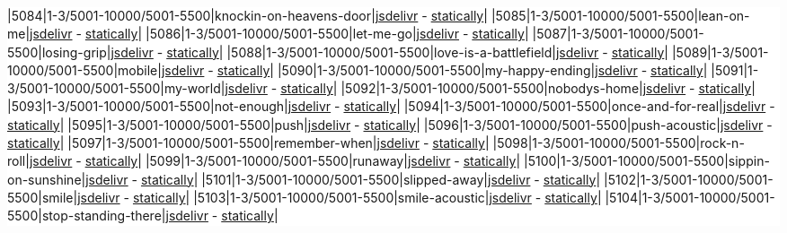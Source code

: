 |5084|1-3/5001-10000/5001-5500|knockin-on-heavens-door|[jsdelivr](https://cdn.jsdelivr.net/gh/dbchord/webp-old-c-1280x720_1-3/5001-10000/5001-5500/knockin-on-heavens-door.webp) - [statically](https://cdn.statically.io/gh/dbchord/webp-old-c-1280x720_1-3/img/5001-10000/5001-5500/knockin-on-heavens-door.webp)|
|5085|1-3/5001-10000/5001-5500|lean-on-me|[jsdelivr](https://cdn.jsdelivr.net/gh/dbchord/webp-old-c-1280x720_1-3/5001-10000/5001-5500/lean-on-me.webp) - [statically](https://cdn.statically.io/gh/dbchord/webp-old-c-1280x720_1-3/img/5001-10000/5001-5500/lean-on-me.webp)|
|5086|1-3/5001-10000/5001-5500|let-me-go|[jsdelivr](https://cdn.jsdelivr.net/gh/dbchord/webp-old-c-1280x720_1-3/5001-10000/5001-5500/let-me-go.webp) - [statically](https://cdn.statically.io/gh/dbchord/webp-old-c-1280x720_1-3/img/5001-10000/5001-5500/let-me-go.webp)|
|5087|1-3/5001-10000/5001-5500|losing-grip|[jsdelivr](https://cdn.jsdelivr.net/gh/dbchord/webp-old-c-1280x720_1-3/5001-10000/5001-5500/losing-grip.webp) - [statically](https://cdn.statically.io/gh/dbchord/webp-old-c-1280x720_1-3/img/5001-10000/5001-5500/losing-grip.webp)|
|5088|1-3/5001-10000/5001-5500|love-is-a-battlefield|[jsdelivr](https://cdn.jsdelivr.net/gh/dbchord/webp-old-c-1280x720_1-3/5001-10000/5001-5500/love-is-a-battlefield.webp) - [statically](https://cdn.statically.io/gh/dbchord/webp-old-c-1280x720_1-3/img/5001-10000/5001-5500/love-is-a-battlefield.webp)|
|5089|1-3/5001-10000/5001-5500|mobile|[jsdelivr](https://cdn.jsdelivr.net/gh/dbchord/webp-old-c-1280x720_1-3/5001-10000/5001-5500/mobile.webp) - [statically](https://cdn.statically.io/gh/dbchord/webp-old-c-1280x720_1-3/img/5001-10000/5001-5500/mobile.webp)|
|5090|1-3/5001-10000/5001-5500|my-happy-ending|[jsdelivr](https://cdn.jsdelivr.net/gh/dbchord/webp-old-c-1280x720_1-3/5001-10000/5001-5500/my-happy-ending.webp) - [statically](https://cdn.statically.io/gh/dbchord/webp-old-c-1280x720_1-3/img/5001-10000/5001-5500/my-happy-ending.webp)|
|5091|1-3/5001-10000/5001-5500|my-world|[jsdelivr](https://cdn.jsdelivr.net/gh/dbchord/webp-old-c-1280x720_1-3/5001-10000/5001-5500/my-world.webp) - [statically](https://cdn.statically.io/gh/dbchord/webp-old-c-1280x720_1-3/img/5001-10000/5001-5500/my-world.webp)|
|5092|1-3/5001-10000/5001-5500|nobodys-home|[jsdelivr](https://cdn.jsdelivr.net/gh/dbchord/webp-old-c-1280x720_1-3/5001-10000/5001-5500/nobodys-home.webp) - [statically](https://cdn.statically.io/gh/dbchord/webp-old-c-1280x720_1-3/img/5001-10000/5001-5500/nobodys-home.webp)|
|5093|1-3/5001-10000/5001-5500|not-enough|[jsdelivr](https://cdn.jsdelivr.net/gh/dbchord/webp-old-c-1280x720_1-3/5001-10000/5001-5500/not-enough.webp) - [statically](https://cdn.statically.io/gh/dbchord/webp-old-c-1280x720_1-3/img/5001-10000/5001-5500/not-enough.webp)|
|5094|1-3/5001-10000/5001-5500|once-and-for-real|[jsdelivr](https://cdn.jsdelivr.net/gh/dbchord/webp-old-c-1280x720_1-3/5001-10000/5001-5500/once-and-for-real.webp) - [statically](https://cdn.statically.io/gh/dbchord/webp-old-c-1280x720_1-3/img/5001-10000/5001-5500/once-and-for-real.webp)|
|5095|1-3/5001-10000/5001-5500|push|[jsdelivr](https://cdn.jsdelivr.net/gh/dbchord/webp-old-c-1280x720_1-3/5001-10000/5001-5500/push.webp) - [statically](https://cdn.statically.io/gh/dbchord/webp-old-c-1280x720_1-3/img/5001-10000/5001-5500/push.webp)|
|5096|1-3/5001-10000/5001-5500|push-acoustic|[jsdelivr](https://cdn.jsdelivr.net/gh/dbchord/webp-old-c-1280x720_1-3/5001-10000/5001-5500/push-acoustic.webp) - [statically](https://cdn.statically.io/gh/dbchord/webp-old-c-1280x720_1-3/img/5001-10000/5001-5500/push-acoustic.webp)|
|5097|1-3/5001-10000/5001-5500|remember-when|[jsdelivr](https://cdn.jsdelivr.net/gh/dbchord/webp-old-c-1280x720_1-3/5001-10000/5001-5500/remember-when.webp) - [statically](https://cdn.statically.io/gh/dbchord/webp-old-c-1280x720_1-3/img/5001-10000/5001-5500/remember-when.webp)|
|5098|1-3/5001-10000/5001-5500|rock-n-roll|[jsdelivr](https://cdn.jsdelivr.net/gh/dbchord/webp-old-c-1280x720_1-3/5001-10000/5001-5500/rock-n-roll.webp) - [statically](https://cdn.statically.io/gh/dbchord/webp-old-c-1280x720_1-3/img/5001-10000/5001-5500/rock-n-roll.webp)|
|5099|1-3/5001-10000/5001-5500|runaway|[jsdelivr](https://cdn.jsdelivr.net/gh/dbchord/webp-old-c-1280x720_1-3/5001-10000/5001-5500/runaway.webp) - [statically](https://cdn.statically.io/gh/dbchord/webp-old-c-1280x720_1-3/img/5001-10000/5001-5500/runaway.webp)|
|5100|1-3/5001-10000/5001-5500|sippin-on-sunshine|[jsdelivr](https://cdn.jsdelivr.net/gh/dbchord/webp-old-c-1280x720_1-3/5001-10000/5001-5500/sippin-on-sunshine.webp) - [statically](https://cdn.statically.io/gh/dbchord/webp-old-c-1280x720_1-3/img/5001-10000/5001-5500/sippin-on-sunshine.webp)|
|5101|1-3/5001-10000/5001-5500|slipped-away|[jsdelivr](https://cdn.jsdelivr.net/gh/dbchord/webp-old-c-1280x720_1-3/5001-10000/5001-5500/slipped-away.webp) - [statically](https://cdn.statically.io/gh/dbchord/webp-old-c-1280x720_1-3/img/5001-10000/5001-5500/slipped-away.webp)|
|5102|1-3/5001-10000/5001-5500|smile|[jsdelivr](https://cdn.jsdelivr.net/gh/dbchord/webp-old-c-1280x720_1-3/5001-10000/5001-5500/smile.webp) - [statically](https://cdn.statically.io/gh/dbchord/webp-old-c-1280x720_1-3/img/5001-10000/5001-5500/smile.webp)|
|5103|1-3/5001-10000/5001-5500|smile-acoustic|[jsdelivr](https://cdn.jsdelivr.net/gh/dbchord/webp-old-c-1280x720_1-3/5001-10000/5001-5500/smile-acoustic.webp) - [statically](https://cdn.statically.io/gh/dbchord/webp-old-c-1280x720_1-3/img/5001-10000/5001-5500/smile-acoustic.webp)|
|5104|1-3/5001-10000/5001-5500|stop-standing-there|[jsdelivr](https://cdn.jsdelivr.net/gh/dbchord/webp-old-c-1280x720_1-3/5001-10000/5001-5500/stop-standing-there.webp) - [statically](https://cdn.statically.io/gh/dbchord/webp-old-c-1280x720_1-3/img/5001-10000/5001-5500/stop-standing-there.webp)|